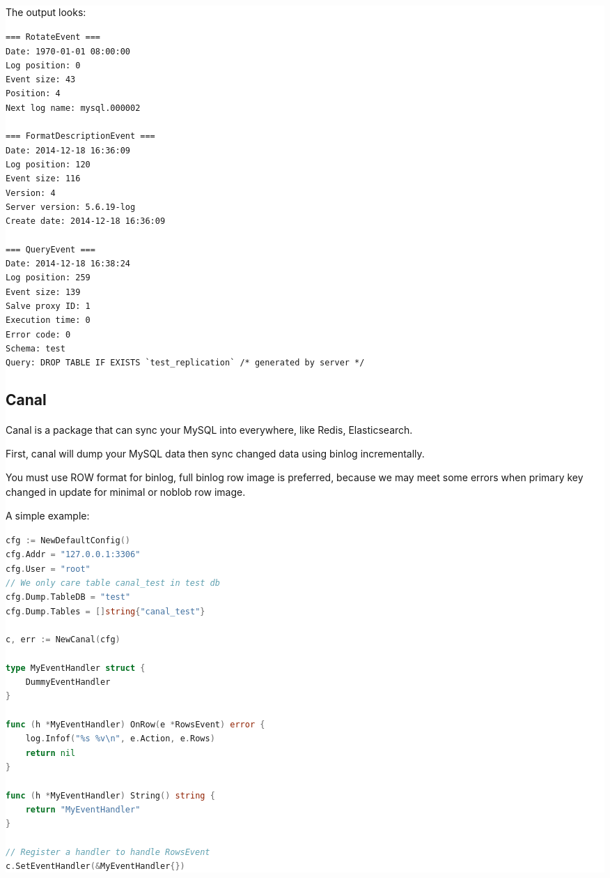 The output looks:

```
=== RotateEvent ===
Date: 1970-01-01 08:00:00
Log position: 0
Event size: 43
Position: 4
Next log name: mysql.000002

=== FormatDescriptionEvent ===
Date: 2014-12-18 16:36:09
Log position: 120
Event size: 116
Version: 4
Server version: 5.6.19-log
Create date: 2014-12-18 16:36:09

=== QueryEvent ===
Date: 2014-12-18 16:38:24
Log position: 259
Event size: 139
Salve proxy ID: 1
Execution time: 0
Error code: 0
Schema: test
Query: DROP TABLE IF EXISTS `test_replication` /* generated by server */
```

## Canal

Canal is a package that can sync your MySQL into everywhere, like Redis, Elasticsearch.

First, canal will dump your MySQL data then sync changed data using binlog incrementally.

You must use ROW format for binlog, full binlog row image is preferred, because we may meet some errors when primary key changed in update for minimal or noblob row image.

A simple example:

```go
cfg := NewDefaultConfig()
cfg.Addr = "127.0.0.1:3306"
cfg.User = "root"
// We only care table canal_test in test db
cfg.Dump.TableDB = "test"
cfg.Dump.Tables = []string{"canal_test"}

c, err := NewCanal(cfg)

type MyEventHandler struct {
    DummyEventHandler
}

func (h *MyEventHandler) OnRow(e *RowsEvent) error {
    log.Infof("%s %v\n", e.Action, e.Rows)
    return nil
}

func (h *MyEventHandler) String() string {
    return "MyEventHandler"
}

// Register a handler to handle RowsEvent
c.SetEventHandler(&MyEventHandler{})

```
